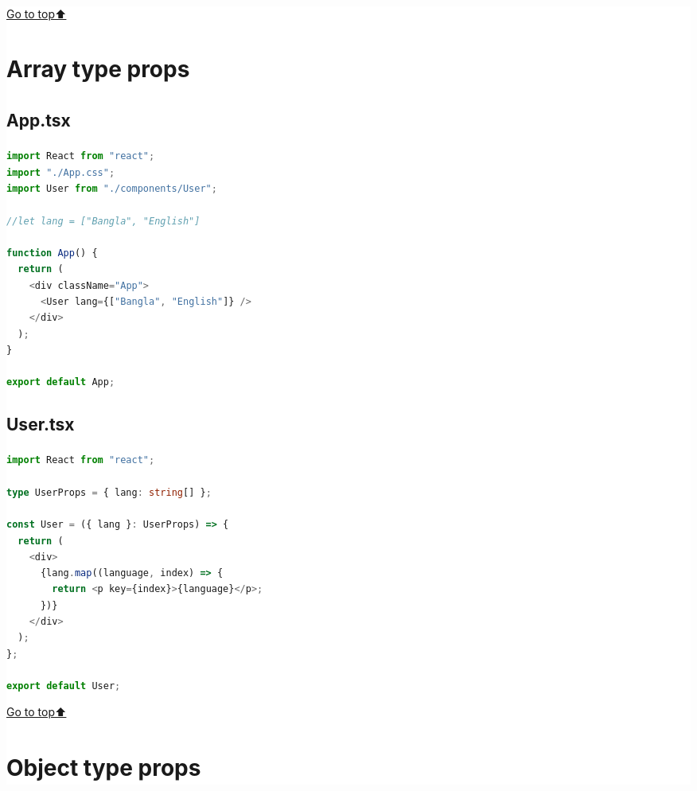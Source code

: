 [Go to top:arrow_up: ](#top)
<a name='Array-type-props'></a>

# Array type props

## App.tsx

```ts
import React from "react";
import "./App.css";
import User from "./components/User";

//let lang = ["Bangla", "English"]

function App() {
  return (
    <div className="App">
      <User lang={["Bangla", "English"]} />
    </div>
  );
}

export default App;
```

## User.tsx

```ts
import React from "react";

type UserProps = { lang: string[] };

const User = ({ lang }: UserProps) => {
  return (
    <div>
      {lang.map((language, index) => {
        return <p key={index}>{language}</p>;
      })}
    </div>
  );
};

export default User;
```

[Go to top:arrow_up: ](#top)
<a name='Object-type-props'></a>

# Object type props
